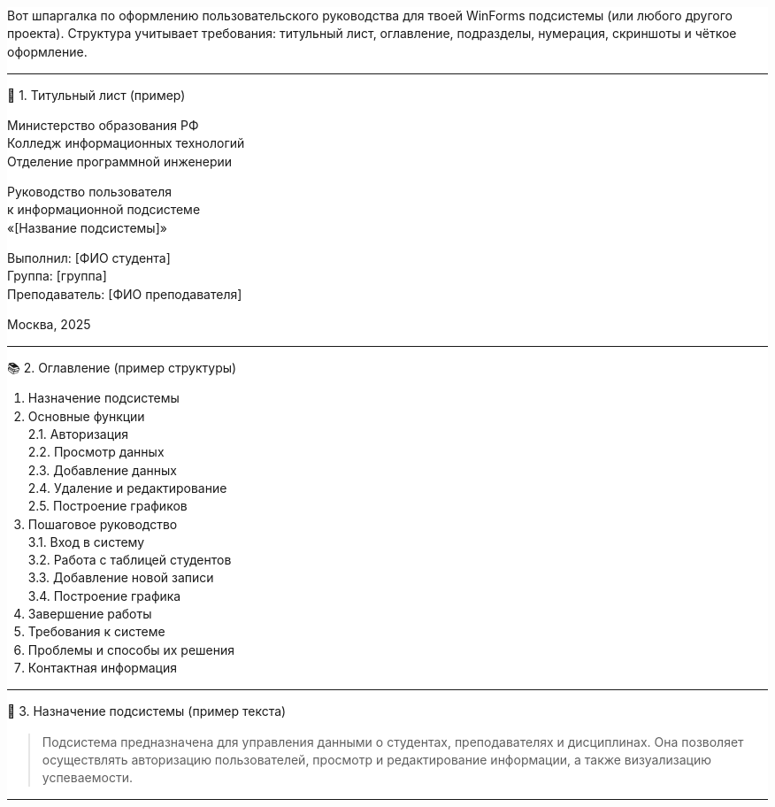 Вот шпаргалка по оформлению пользовательского руководства для твоей WinForms подсистемы (или любого другого проекта). Структура учитывает требования: титульный лист, оглавление, подразделы, нумерация, скриншоты и чёткое оформление.


---

📄 1. Титульный лист (пример)

Министерство образования РФ  
Колледж информационных технологий  
Отделение программной инженерии

Руководство пользователя  
к информационной подсистеме  
«[Название подсистемы]»  

Выполнил: [ФИО студента]  
Группа: [группа]  
Преподаватель: [ФИО преподавателя]  

Москва, 2025


---

📚 2. Оглавление (пример структуры)

1. Назначение подсистемы  
2. Основные функции  
    2.1. Авторизация  
    2.2. Просмотр данных  
    2.3. Добавление данных  
    2.4. Удаление и редактирование  
    2.5. Построение графиков  
3. Пошаговое руководство  
    3.1. Вход в систему  
    3.2. Работа с таблицей студентов  
    3.3. Добавление новой записи  
    3.4. Построение графика  
4. Завершение работы  
5. Требования к системе  
6. Проблемы и способы их решения  
7. Контактная информация


---

📌 3. Назначение подсистемы (пример текста)

> Подсистема предназначена для управления данными о студентах, преподавателях и дисциплинах. Она позволяет осуществлять авторизацию пользователей, просмотр и редактирование информации, а также визуализацию успеваемости.




---
